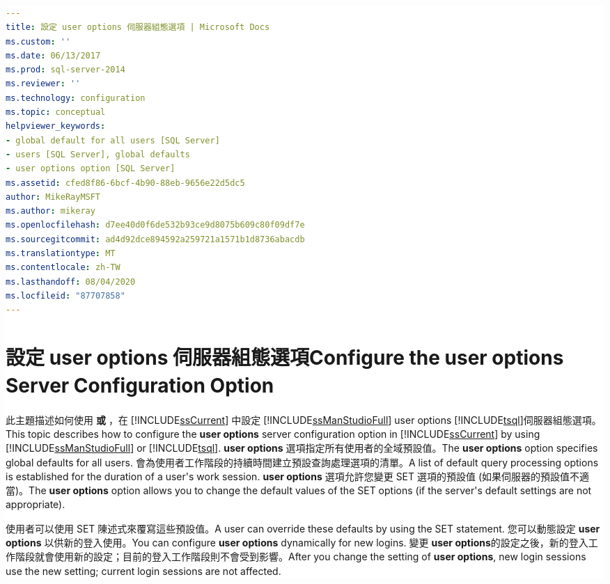 ```yaml
---
title: 設定 user options 伺服器組態選項 | Microsoft Docs
ms.custom: ''
ms.date: 06/13/2017
ms.prod: sql-server-2014
ms.reviewer: ''
ms.technology: configuration
ms.topic: conceptual
helpviewer_keywords:
- global default for all users [SQL Server]
- users [SQL Server], global defaults
- user options option [SQL Server]
ms.assetid: cfed8f86-6bcf-4b90-88eb-9656e22d5dc5
author: MikeRayMSFT
ms.author: mikeray
ms.openlocfilehash: d7ee40d0f6de532b93ce9d8075b609c80f09df7e
ms.sourcegitcommit: ad4d92dce894592a259721a1571b1d8736abacdb
ms.translationtype: MT
ms.contentlocale: zh-TW
ms.lasthandoff: 08/04/2020
ms.locfileid: "87707858"
---
```

# <a name="configure-the-user-options-server-configuration-option"></a><span data-ttu-id="0a05e-102">設定 user options 伺服器組態選項</span><span class="sxs-lookup"><span data-stu-id="0a05e-102">Configure the user options Server Configuration Option</span></span>
  <span data-ttu-id="0a05e-103">此主題描述如何使用 **或** ，在 [!INCLUDE[ssCurrent](../../includes/sscurrent-md.md)] 中設定 [!INCLUDE[ssManStudioFull](../../includes/ssmanstudiofull-md.md)] user options [!INCLUDE[tsql](../../includes/tsql-md.md)]伺服器組態選項。</span><span class="sxs-lookup"><span data-stu-id="0a05e-103">This topic describes how to configure the **user options** server configuration option in [!INCLUDE[ssCurrent](../../includes/sscurrent-md.md)] by using [!INCLUDE[ssManStudioFull](../../includes/ssmanstudiofull-md.md)] or [!INCLUDE[tsql](../../includes/tsql-md.md)].</span></span> <span data-ttu-id="0a05e-104">**user options** 選項指定所有使用者的全域預設值。</span><span class="sxs-lookup"><span data-stu-id="0a05e-104">The **user options** option specifies global defaults for all users.</span></span> <span data-ttu-id="0a05e-105">會為使用者工作階段的持續時間建立預設查詢處理選項的清單。</span><span class="sxs-lookup"><span data-stu-id="0a05e-105">A list of default query processing options is established for the duration of a user's work session.</span></span> <span data-ttu-id="0a05e-106">**user options** 選項允許您變更 SET 選項的預設值 (如果伺服器的預設值不適當)。</span><span class="sxs-lookup"><span data-stu-id="0a05e-106">The **user options** option allows you to change the default values of the SET options (if the server's default settings are not appropriate).</span></span>  
  
 <span data-ttu-id="0a05e-107">使用者可以使用 SET 陳述式來覆寫這些預設值。</span><span class="sxs-lookup"><span data-stu-id="0a05e-107">A user can override these defaults by using the SET statement.</span></span> <span data-ttu-id="0a05e-108">您可以動態設定 **user options** 以供新的登入使用。</span><span class="sxs-lookup"><span data-stu-id="0a05e-108">You can configure **user options** dynamically for new logins.</span></span> <span data-ttu-id="0a05e-109">變更 **user options**的設定之後，新的登入工作階段就會使用新的設定；目前的登入工作階段則不會受到影響。</span><span class="sxs-lookup"><span data-stu-id="0a05e-109">After you change the setting of **user options**, new login sessions use the new setting; current login sessions are not affected.</span></span>  
  